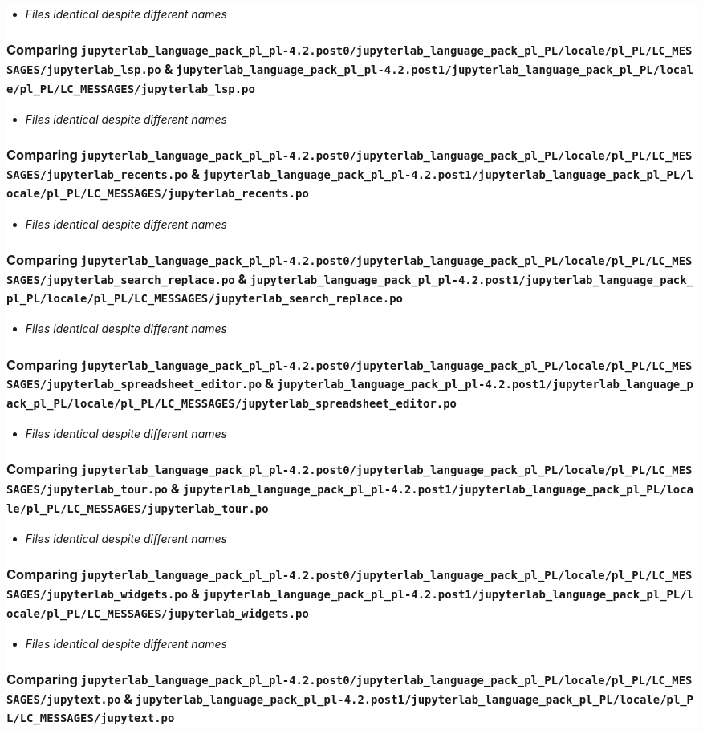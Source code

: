  * *Files identical despite different names*

### Comparing `jupyterlab_language_pack_pl_pl-4.2.post0/jupyterlab_language_pack_pl_PL/locale/pl_PL/LC_MESSAGES/jupyterlab_lsp.po` & `jupyterlab_language_pack_pl_pl-4.2.post1/jupyterlab_language_pack_pl_PL/locale/pl_PL/LC_MESSAGES/jupyterlab_lsp.po`

 * *Files identical despite different names*

### Comparing `jupyterlab_language_pack_pl_pl-4.2.post0/jupyterlab_language_pack_pl_PL/locale/pl_PL/LC_MESSAGES/jupyterlab_recents.po` & `jupyterlab_language_pack_pl_pl-4.2.post1/jupyterlab_language_pack_pl_PL/locale/pl_PL/LC_MESSAGES/jupyterlab_recents.po`

 * *Files identical despite different names*

### Comparing `jupyterlab_language_pack_pl_pl-4.2.post0/jupyterlab_language_pack_pl_PL/locale/pl_PL/LC_MESSAGES/jupyterlab_search_replace.po` & `jupyterlab_language_pack_pl_pl-4.2.post1/jupyterlab_language_pack_pl_PL/locale/pl_PL/LC_MESSAGES/jupyterlab_search_replace.po`

 * *Files identical despite different names*

### Comparing `jupyterlab_language_pack_pl_pl-4.2.post0/jupyterlab_language_pack_pl_PL/locale/pl_PL/LC_MESSAGES/jupyterlab_spreadsheet_editor.po` & `jupyterlab_language_pack_pl_pl-4.2.post1/jupyterlab_language_pack_pl_PL/locale/pl_PL/LC_MESSAGES/jupyterlab_spreadsheet_editor.po`

 * *Files identical despite different names*

### Comparing `jupyterlab_language_pack_pl_pl-4.2.post0/jupyterlab_language_pack_pl_PL/locale/pl_PL/LC_MESSAGES/jupyterlab_tour.po` & `jupyterlab_language_pack_pl_pl-4.2.post1/jupyterlab_language_pack_pl_PL/locale/pl_PL/LC_MESSAGES/jupyterlab_tour.po`

 * *Files identical despite different names*

### Comparing `jupyterlab_language_pack_pl_pl-4.2.post0/jupyterlab_language_pack_pl_PL/locale/pl_PL/LC_MESSAGES/jupyterlab_widgets.po` & `jupyterlab_language_pack_pl_pl-4.2.post1/jupyterlab_language_pack_pl_PL/locale/pl_PL/LC_MESSAGES/jupyterlab_widgets.po`

 * *Files identical despite different names*

### Comparing `jupyterlab_language_pack_pl_pl-4.2.post0/jupyterlab_language_pack_pl_PL/locale/pl_PL/LC_MESSAGES/jupytext.po` & `jupyterlab_language_pack_pl_pl-4.2.post1/jupyterlab_language_pack_pl_PL/locale/pl_PL/LC_MESSAGES/jupytext.po`
